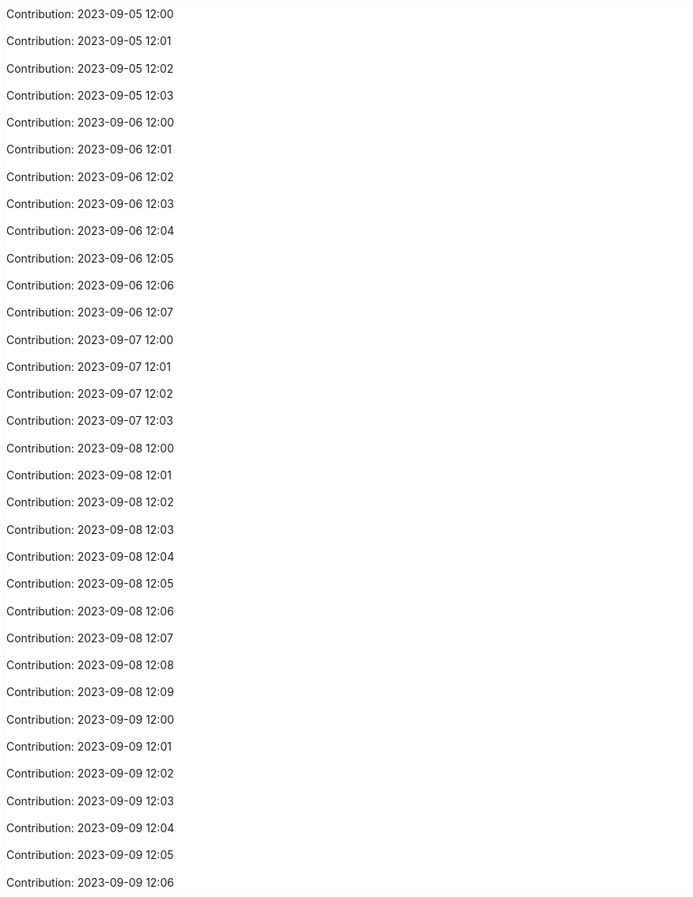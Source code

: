 Contribution: 2023-09-05 12:00

Contribution: 2023-09-05 12:01

Contribution: 2023-09-05 12:02

Contribution: 2023-09-05 12:03

Contribution: 2023-09-06 12:00

Contribution: 2023-09-06 12:01

Contribution: 2023-09-06 12:02

Contribution: 2023-09-06 12:03

Contribution: 2023-09-06 12:04

Contribution: 2023-09-06 12:05

Contribution: 2023-09-06 12:06

Contribution: 2023-09-06 12:07

Contribution: 2023-09-07 12:00

Contribution: 2023-09-07 12:01

Contribution: 2023-09-07 12:02

Contribution: 2023-09-07 12:03

Contribution: 2023-09-08 12:00

Contribution: 2023-09-08 12:01

Contribution: 2023-09-08 12:02

Contribution: 2023-09-08 12:03

Contribution: 2023-09-08 12:04

Contribution: 2023-09-08 12:05

Contribution: 2023-09-08 12:06

Contribution: 2023-09-08 12:07

Contribution: 2023-09-08 12:08

Contribution: 2023-09-08 12:09

Contribution: 2023-09-09 12:00

Contribution: 2023-09-09 12:01

Contribution: 2023-09-09 12:02

Contribution: 2023-09-09 12:03

Contribution: 2023-09-09 12:04

Contribution: 2023-09-09 12:05

Contribution: 2023-09-09 12:06
